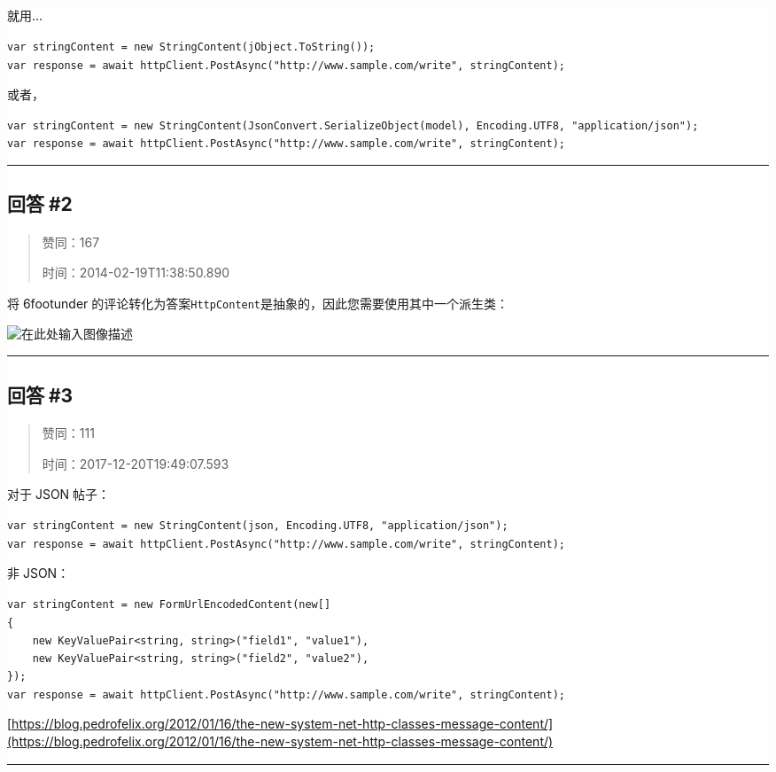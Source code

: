就用...

```
var stringContent = new StringContent(jObject.ToString());
var response = await httpClient.PostAsync("http://www.sample.com/write", stringContent); 
```

或者，

```
var stringContent = new StringContent(JsonConvert.SerializeObject(model), Encoding.UTF8, "application/json");
var response = await httpClient.PostAsync("http://www.sample.com/write", stringContent); 
```

* * *

## 回答 #2

> 赞同：167
> 
> 时间：2014-02-19T11:38:50.890

将 6footunder 的评论转化为答案`HttpContent`是抽象的，因此您需要使用其中一个派生类：

![在此处输入图像描述](../Images/1b4c876fcfa00b454b0ebf84c95cd4fc.png)

* * *

## 回答 #3

> 赞同：111
> 
> 时间：2017-12-20T19:49:07.593

对于 JSON 帖子：

```
var stringContent = new StringContent(json, Encoding.UTF8, "application/json");
var response = await httpClient.PostAsync("http://www.sample.com/write", stringContent); 
```

非 JSON：

```
var stringContent = new FormUrlEncodedContent(new[]
{
    new KeyValuePair<string, string>("field1", "value1"),
    new KeyValuePair<string, string>("field2", "value2"),
});
var response = await httpClient.PostAsync("http://www.sample.com/write", stringContent); 
```

[https://blog.pedrofelix.org/2012/01/16/the-new-system-net-http-classes-message-content/](https://blog.pedrofelix.org/2012/01/16/the-new-system-net-http-classes-message-content/)

* * *
